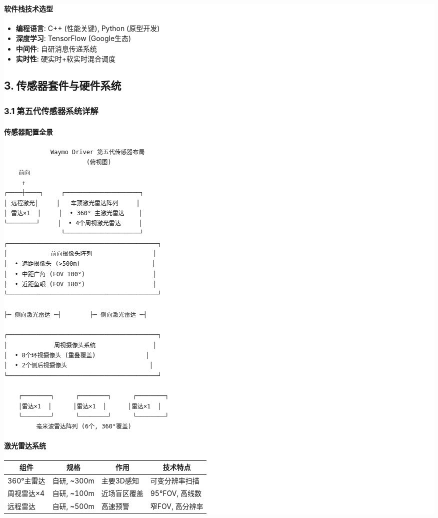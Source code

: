 #### 软件栈技术选型
- **编程语言**: C++ (性能关键), Python (原型开发)
- **深度学习**: TensorFlow (Google生态)
- **中间件**: 自研消息传递系统
- **实时性**: 硬实时+软实时混合调度

## 3. 传感器套件与硬件系统

### 3.1 第五代传感器系统详解

#### 传感器配置全景
```
             Waymo Driver 第五代传感器布局
                       (俯视图)
    前向                                           
     ↑                                            
┌────┼────┐     ┌─────────────────────┐         
│ 远程激光│     │   车顶激光雷达阵列     │         
│ 雷达×1  │     │  • 360° 主激光雷达    │         
└────────┘     │  • 4个周视激光雷达     │         
                └─────────────────────┘         
┌──────────────────────────────────────────┐    
│            前向摄像头阵列                 │    
│  • 远距摄像头 (>500m)                    │    
│  • 中距广角 (FOV 100°)                   │    
│  • 近距鱼眼 (FOV 180°)                   │    
└──────────────────────────────────────────┘    
                                                 
├─ 侧向激光雷达 ─┤        ├─ 侧向激光雷达 ─┤    
                                                 
┌──────────────────────────────────────────┐    
│             周视摄像头系统                │    
│  • 8个环视摄像头 (重叠覆盖)              │    
│  • 2个侧后视摄像头                       │    
└──────────────────────────────────────────┘    
                                                 
    ┌────────┐      ┌────────┐      ┌────────┐  
    │雷达×1  │      │雷达×1  │      │雷达×1  │  
    └────────┘      └────────┘      └────────┘  
         毫米波雷达阵列 (6个, 360°覆盖)           
```

#### 激光雷达系统
| 组件 | 规格 | 作用 | 技术特点 |
|-----|------|------|---------|
| 360°主雷达 | 自研, ~300m | 主要3D感知 | 可变分辨率扫描 |
| 周视雷达×4 | 自研, ~100m | 近场盲区覆盖 | 95°FOV, 高线数 |
| 远程雷达 | 自研, ~500m | 高速预警 | 窄FOV, 高分辨率 |
